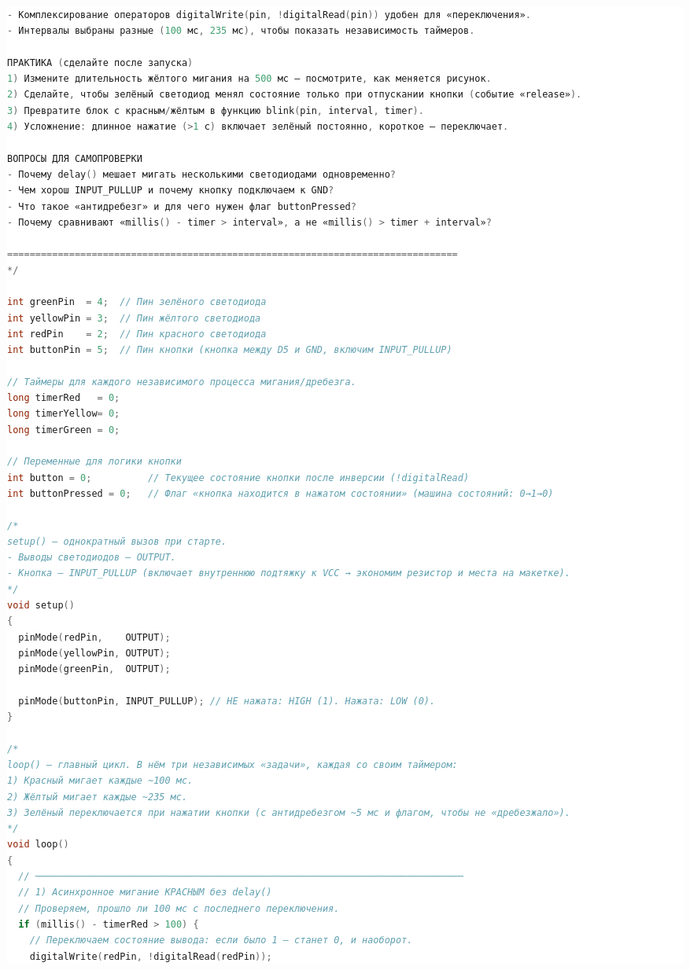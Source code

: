 ```cpp
- Комплексирование операторов digitalWrite(pin, !digitalRead(pin)) удобен для «переключения».
- Интервалы выбраны разные (100 мс, 235 мс), чтобы показать независимость таймеров.

ПРАКТИКА (сделайте после запуска)
1) Измените длительность жёлтого мигания на 500 мс — посмотрите, как меняется рисунок.
2) Сделайте, чтобы зелёный светодиод менял состояние только при отпускании кнопки (событие «release»).
3) Превратите блок с красным/жёлтым в функцию blink(pin, interval, timer).
4) Усложнение: длинное нажатие (>1 с) включает зелёный постоянно, короткое — переключает.

ВОПРОСЫ ДЛЯ САМОПРОВЕРКИ
- Почему delay() мешает мигать несколькими светодиодами одновременно?
- Чем хорош INPUT_PULLUP и почему кнопку подключаем к GND?
- Что такое «антидребезг» и для чего нужен флаг buttonPressed?
- Почему сравнивают «millis() - timer > interval», а не «millis() > timer + interval»?

================================================================================
*/

int greenPin  = 4;  // Пин зелёного светодиода 
int yellowPin = 3;  // Пин жёлтого светодиода
int redPin    = 2;  // Пин красного светодиода
int buttonPin = 5;  // Пин кнопки (кнопка между D5 и GND, включим INPUT_PULLUP)

// Таймеры для каждого независимого процесса мигания/дребезга.
long timerRed   = 0;
long timerYellow= 0;
long timerGreen = 0;

// Переменные для логики кнопки
int button = 0;          // Текущее состояние кнопки после инверсии (!digitalRead)
int buttonPressed = 0;   // Флаг «кнопка находится в нажатом состоянии» (машина состояний: 0→1→0)

/*
setup() — однократный вызов при старте.
- Выводы светодиодов — OUTPUT.
- Кнопка — INPUT_PULLUP (включает внутреннюю подтяжку к VCC → экономим резистор и места на макетке).
*/
void setup()
{
  pinMode(redPin,    OUTPUT);
  pinMode(yellowPin, OUTPUT);
  pinMode(greenPin,  OUTPUT);

  pinMode(buttonPin, INPUT_PULLUP); // НЕ нажата: HIGH (1). Нажата: LOW (0).
}

/*
loop() — главный цикл. В нём три независимых «задачи», каждая со своим таймером:
1) Красный мигает каждые ~100 мс.
2) Жёлтый мигает каждые ~235 мс.
3) Зелёный переключается при нажатии кнопки (с антидребезгом ~5 мс и флагом, чтобы не «дребезжало»).
*/
void loop() 
{
  // ────────────────────────────────────────────────────────────────────────────
  // 1) Асинхронное мигание КРАСНЫМ без delay()
  // Проверяем, прошло ли 100 мс с последнего переключения.
  if (millis() - timerRed > 100) {
    // Переключаем состояние вывода: если было 1 — станет 0, и наоборот.
    digitalWrite(redPin, !digitalRead(redPin));
```